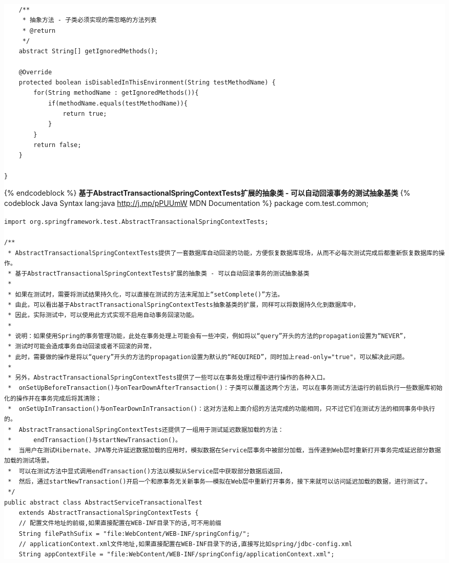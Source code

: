 		/**
		 * 抽象方法 - 子类必须实现的需忽略的方法列表
		 * @return
		 */
		abstract String[] getIgnoredMethods();

		@Override
		protected boolean isDisabledInThisEnvironment(String testMethodName) {
			for(String methodName : getIgnoredMethods()){
				if(methodName.equals(testMethodName)){
					return true;
				}
			}
			return false;
		}
		
	}
{% endcodeblock %}
__基于AbstractTransactionalSpringContextTests扩展的抽象类 - 可以自动回滚事务的测试抽象基类__
{% codeblock Java Syntax lang:java http://j.mp/pPUUmW MDN Documentation %}
	package com.test.common;

	import org.springframework.test.AbstractTransactionalSpringContextTests;

	/**
	 * AbstractTransactionalSpringContextTests提供了一套数据库自动回滚的功能，方便恢复数据库现场，从而不必每次测试完成后都重新恢复数据库的操作。
	 * 基于AbstractTransactionalSpringContextTests扩展的抽象类 - 可以自动回滚事务的测试抽象基类
	 * 
	 * 如果在测试时，需要将测试结果持久化，可以直接在测试的方法末尾加上“setComplete()”方法。
	 * 由此，可以看出基于AbstractTransactionalSpringContextTests抽象基类的扩展，同样可以将数据持久化到数据库中，
	 * 因此，实际测试中，可以使用此方式实现不启用自动事务回滚功能。
	 * 
	 * 说明：如果使用Spring的事务管理功能，此处在事务处理上可能会有一些冲突，例如将以“query”开头的方法的propagation设置为“NEVER”，
	 * 测试时可能会造成事务自动回滚或者不回滚的异常，
	 * 此时，需要做的操作是将以“query”开头的方法的propagation设置为默认的“REQUIRED”，同时加上read-only="true"，可以解决此问题。
	 * 
	 * 另外，AbstractTransactionalSpringContextTests提供了一些可以在事务处理过程中进行操作的各种入口。
	 * 	onSetUpBeforeTransaction()与onTearDownAfterTransaction()：子类可以覆盖这两个方法，可以在事务测试方法运行的前后执行一些数据库初始化的操作并在事务完成后将其清除；
	 * 	onSetUpInTransaction()与onTearDownInTransaction()：这对方法和上面介绍的方法完成的功能相同，只不过它们在测试方法的相同事务中执行的。
	 * 	AbstractTransactionalSpringContextTests还提供了一组用于测试延迟数据加载的方法：
	 * 		endTransaction()与startNewTransaction()。
	 * 	当用户在测试Hibernate、JPA等允许延迟数据加载的应用时，模拟数据在Service层事务中被部分加载，当传递到Web层时重新打开事务完成延迟部分数据加载的测试场景。
	 * 	可以在测试方法中显式调用endTransaction()方法以模拟从Service层中获取部分数据后返回，
	 * 	然后，通过startNewTransaction()开启一个和原事务无关新事务——模拟在Web层中重新打开事务，接下来就可以访问延迟加载的数据，进行测试了。
	 */
	public abstract class AbstractServiceTransactionalTest 
		extends AbstractTransactionalSpringContextTests {
		// 配置文件地址的前缀,如果直接配置在WEB-INF目录下的话,可不用前缀
		String filePathSufix = "file:WebContent/WEB-INF/springConfig/"; 
		// applicationContext.xml文件地址,如果直接配置在WEB-INF目录下的话,直接写比如spring/jdbc-config.xml
		String appContextFile = "file:WebContent/WEB-INF/springConfig/applicationContext.xml";
		